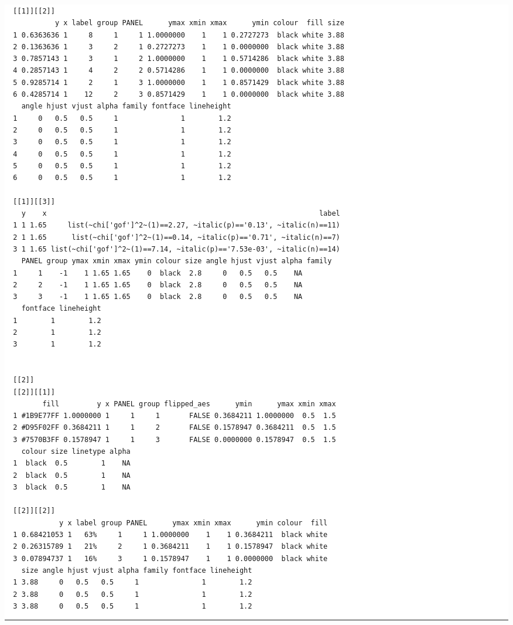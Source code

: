       [[1]][[2]]
                y x label group PANEL      ymax xmin xmax      ymin colour  fill size
      1 0.6363636 1     8     1     1 1.0000000    1    1 0.2727273  black white 3.88
      2 0.1363636 1     3     2     1 0.2727273    1    1 0.0000000  black white 3.88
      3 0.7857143 1     3     1     2 1.0000000    1    1 0.5714286  black white 3.88
      4 0.2857143 1     4     2     2 0.5714286    1    1 0.0000000  black white 3.88
      5 0.9285714 1     2     1     3 1.0000000    1    1 0.8571429  black white 3.88
      6 0.4285714 1    12     2     3 0.8571429    1    1 0.0000000  black white 3.88
        angle hjust vjust alpha family fontface lineheight
      1     0   0.5   0.5     1               1        1.2
      2     0   0.5   0.5     1               1        1.2
      3     0   0.5   0.5     1               1        1.2
      4     0   0.5   0.5     1               1        1.2
      5     0   0.5   0.5     1               1        1.2
      6     0   0.5   0.5     1               1        1.2
      
      [[1]][[3]]
        y    x                                                                 label
      1 1 1.65     list(~chi['gof']^2~(1)==2.27, ~italic(p)=='0.13', ~italic(n)==11)
      2 1 1.65      list(~chi['gof']^2~(1)==0.14, ~italic(p)=='0.71', ~italic(n)==7)
      3 1 1.65 list(~chi['gof']^2~(1)==7.14, ~italic(p)=='7.53e-03', ~italic(n)==14)
        PANEL group ymax xmin xmax ymin colour size angle hjust vjust alpha family
      1     1    -1    1 1.65 1.65    0  black  2.8     0   0.5   0.5    NA       
      2     2    -1    1 1.65 1.65    0  black  2.8     0   0.5   0.5    NA       
      3     3    -1    1 1.65 1.65    0  black  2.8     0   0.5   0.5    NA       
        fontface lineheight
      1        1        1.2
      2        1        1.2
      3        1        1.2
      
      
      [[2]]
      [[2]][[1]]
             fill         y x PANEL group flipped_aes      ymin      ymax xmin xmax
      1 #1B9E77FF 1.0000000 1     1     1       FALSE 0.3684211 1.0000000  0.5  1.5
      2 #D95F02FF 0.3684211 1     1     2       FALSE 0.1578947 0.3684211  0.5  1.5
      3 #7570B3FF 0.1578947 1     1     3       FALSE 0.0000000 0.1578947  0.5  1.5
        colour size linetype alpha
      1  black  0.5        1    NA
      2  black  0.5        1    NA
      3  black  0.5        1    NA
      
      [[2]][[2]]
                 y x label group PANEL      ymax xmin xmax      ymin colour  fill
      1 0.68421053 1   63%     1     1 1.0000000    1    1 0.3684211  black white
      2 0.26315789 1   21%     2     1 0.3684211    1    1 0.1578947  black white
      3 0.07894737 1   16%     3     1 0.1578947    1    1 0.0000000  black white
        size angle hjust vjust alpha family fontface lineheight
      1 3.88     0   0.5   0.5     1               1        1.2
      2 3.88     0   0.5   0.5     1               1        1.2
      3 3.88     0   0.5   0.5     1               1        1.2
      
      

---